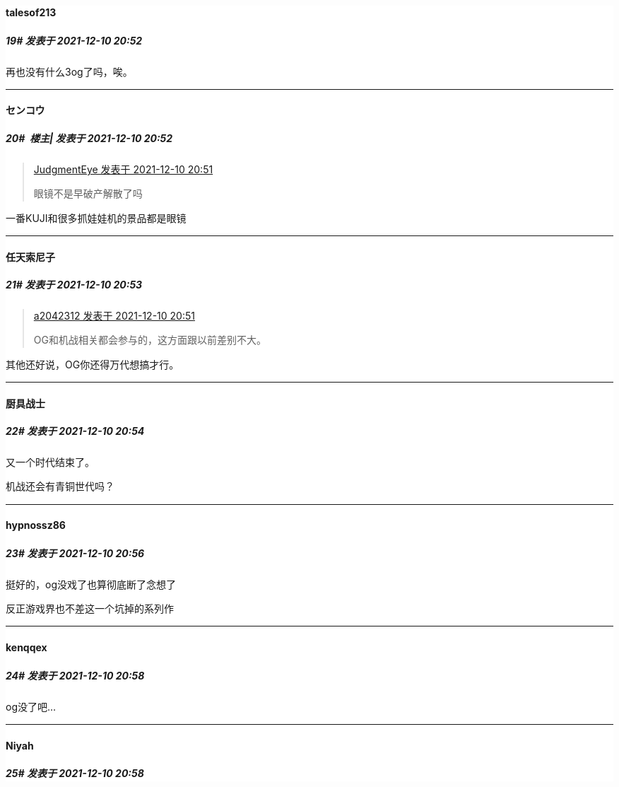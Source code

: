 ####  talesof213  
##### 19#       发表于 2021-12-10 20:52

再也没有什么3og了吗，唉。

*****

####  センコウ  
##### 20#         楼主| 发表于 2021-12-10 20:52

<blockquote><a href="httphttps://bbs.saraba1st.com/2b/forum.php?mod=redirect&amp;goto=findpost&amp;pid=53886292&amp;ptid=2041830" target="_blank">JudgmentEye 发表于 2021-12-10 20:51</a>

眼镜不是早破产解散了吗</blockquote>
一番KUJI和很多抓娃娃机的景品都是眼镜

*****

####  任天索尼子  
##### 21#       发表于 2021-12-10 20:53

<blockquote><a href="httphttps://bbs.saraba1st.com/2b/forum.php?mod=redirect&amp;goto=findpost&amp;pid=53886289&amp;ptid=2041830" target="_blank">a2042312 发表于 2021-12-10 20:51</a>

OG和机战相关都会参与的，这方面跟以前差别不大。</blockquote>
其他还好说，OG你还得万代想搞才行。

*****

####  厨具战士  
##### 22#       发表于 2021-12-10 20:54

又一个时代结束了。

机战还会有青铜世代吗？

*****

####  hypnossz86  
##### 23#       发表于 2021-12-10 20:56

挺好的，og没戏了也算彻底断了念想了

反正游戏界也不差这一个坑掉的系列作

*****

####  kenqqex  
##### 24#       发表于 2021-12-10 20:58

og没了吧...

*****

####  Niyah  
##### 25#       发表于 2021-12-10 20:58

